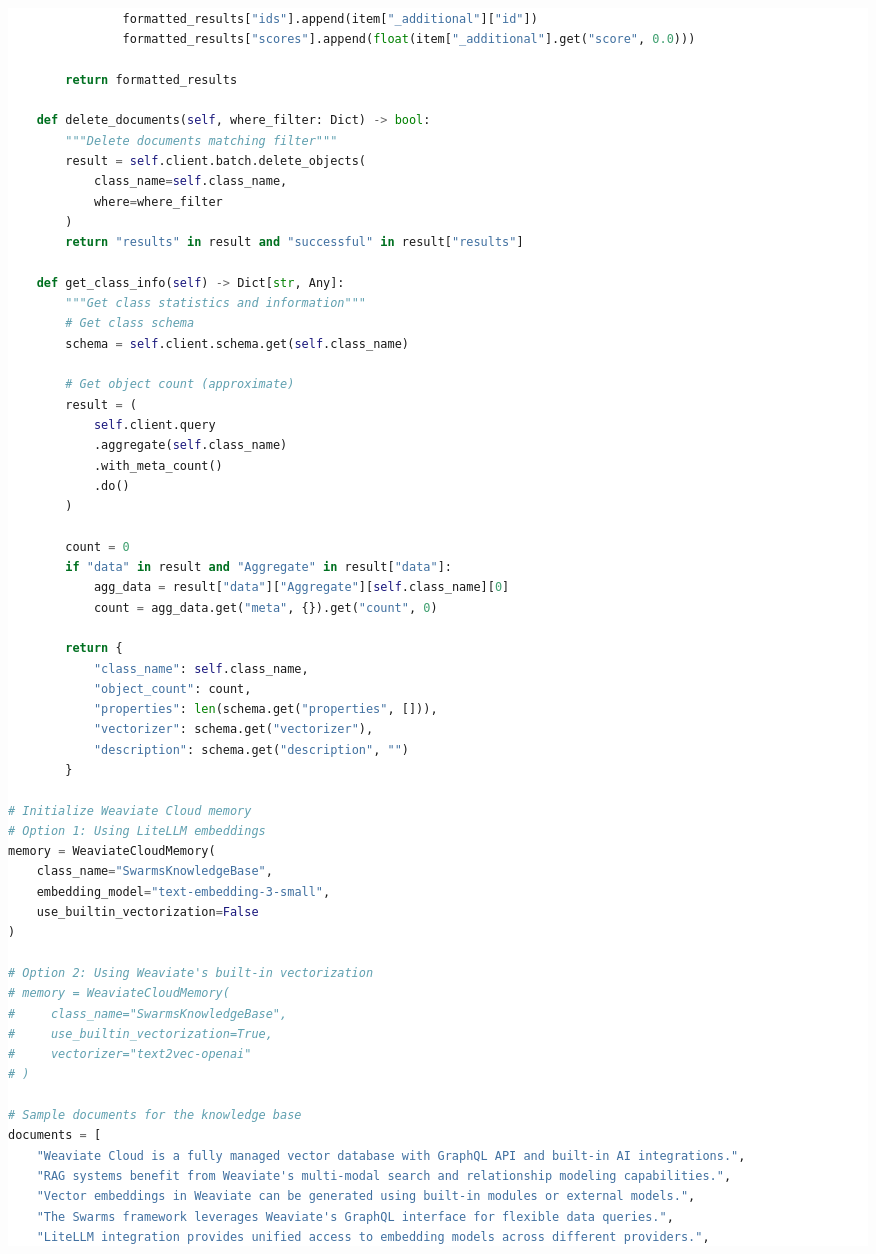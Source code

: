 ```python
                formatted_results["ids"].append(item["_additional"]["id"])
                formatted_results["scores"].append(float(item["_additional"].get("score", 0.0)))
        
        return formatted_results
    
    def delete_documents(self, where_filter: Dict) -> bool:
        """Delete documents matching filter"""
        result = self.client.batch.delete_objects(
            class_name=self.class_name,
            where=where_filter
        )
        return "results" in result and "successful" in result["results"]
    
    def get_class_info(self) -> Dict[str, Any]:
        """Get class statistics and information"""
        # Get class schema
        schema = self.client.schema.get(self.class_name)
        
        # Get object count (approximate)
        result = (
            self.client.query
            .aggregate(self.class_name)
            .with_meta_count()
            .do()
        )
        
        count = 0
        if "data" in result and "Aggregate" in result["data"]:
            agg_data = result["data"]["Aggregate"][self.class_name][0]
            count = agg_data.get("meta", {}).get("count", 0)
        
        return {
            "class_name": self.class_name,
            "object_count": count,
            "properties": len(schema.get("properties", [])),
            "vectorizer": schema.get("vectorizer"),
            "description": schema.get("description", "")
        }

# Initialize Weaviate Cloud memory
# Option 1: Using LiteLLM embeddings
memory = WeaviateCloudMemory(
    class_name="SwarmsKnowledgeBase",
    embedding_model="text-embedding-3-small",
    use_builtin_vectorization=False
)

# Option 2: Using Weaviate's built-in vectorization
# memory = WeaviateCloudMemory(
#     class_name="SwarmsKnowledgeBase",
#     use_builtin_vectorization=True,
#     vectorizer="text2vec-openai"
# )

# Sample documents for the knowledge base
documents = [
    "Weaviate Cloud is a fully managed vector database with GraphQL API and built-in AI integrations.",
    "RAG systems benefit from Weaviate's multi-modal search and relationship modeling capabilities.",
    "Vector embeddings in Weaviate can be generated using built-in modules or external models.",
    "The Swarms framework leverages Weaviate's GraphQL interface for flexible data queries.",
    "LiteLLM integration provides unified access to embedding models across different providers.",
```